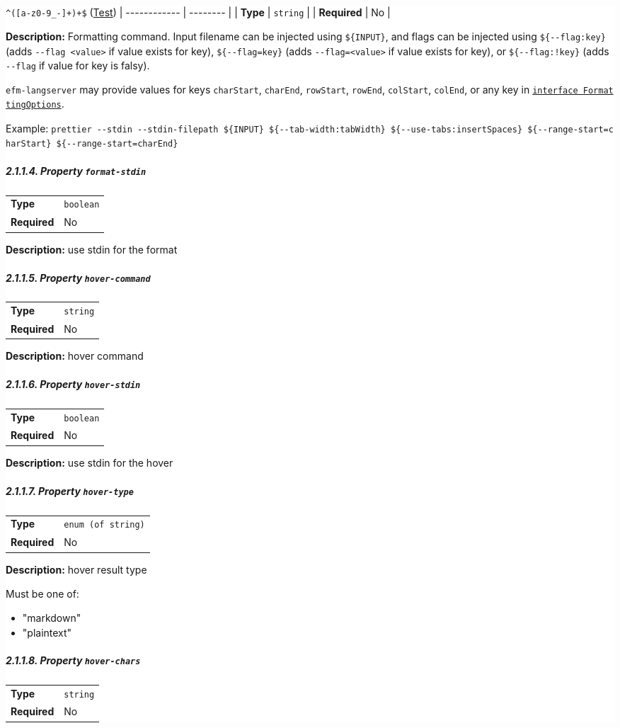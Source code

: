 ```^([a-z0-9_-]+)+$``` ([Test](https://regex101.com/?regex=%5E%28%5Ba-z0-9_-%5D%2B%29%2B%24))
| ------------ | -------- |
| **Type**     | `string` |
| **Required** | No       |

**Description:** Formatting command. Input filename can be injected using `${INPUT}`, and flags can be injected using `${--flag:key}` (adds `--flag <value>` if value exists for key), `${--flag=key}` (adds `--flag=<value>` if value exists for key), or `${--flag:!key}` (adds `--flag` if value for key is falsy).

`efm-langserver` may provide values for keys `charStart`, `charEnd`, `rowStart`, `rowEnd`, `colStart`, `colEnd`, or any key in [`interface FormattingOptions`](https://microsoft.github.io/language-server-protocol/specifications/lsp/3.17/specification/#formattingOptions).

Example: `prettier --stdin --stdin-filepath ${INPUT} ${--tab-width:tabWidth} ${--use-tabs:insertSpaces} ${--range-start=charStart} ${--range-start=charEnd}`

##### <a name="languages_pattern1_items_format-stdin"></a>2.1.1.4. Property `format-stdin`

|              |           |
| ------------ | --------- |
| **Type**     | `boolean` |
| **Required** | No        |

**Description:** use stdin for the format

##### <a name="languages_pattern1_items_hover-command"></a>2.1.1.5. Property `hover-command`

|              |          |
| ------------ | -------- |
| **Type**     | `string` |
| **Required** | No       |

**Description:** hover command

##### <a name="languages_pattern1_items_hover-stdin"></a>2.1.1.6. Property `hover-stdin`

|              |           |
| ------------ | --------- |
| **Type**     | `boolean` |
| **Required** | No        |

**Description:** use stdin for the hover

##### <a name="languages_pattern1_items_hover-type"></a>2.1.1.7. Property `hover-type`

|              |                    |
| ------------ | ------------------ |
| **Type**     | `enum (of string)` |
| **Required** | No                 |

**Description:** hover result type

Must be one of:
* "markdown"
* "plaintext"

##### <a name="languages_pattern1_items_hover-chars"></a>2.1.1.8. Property `hover-chars`

|              |          |
| ------------ | -------- |
| **Type**     | `string` |
| **Required** | No       |

```